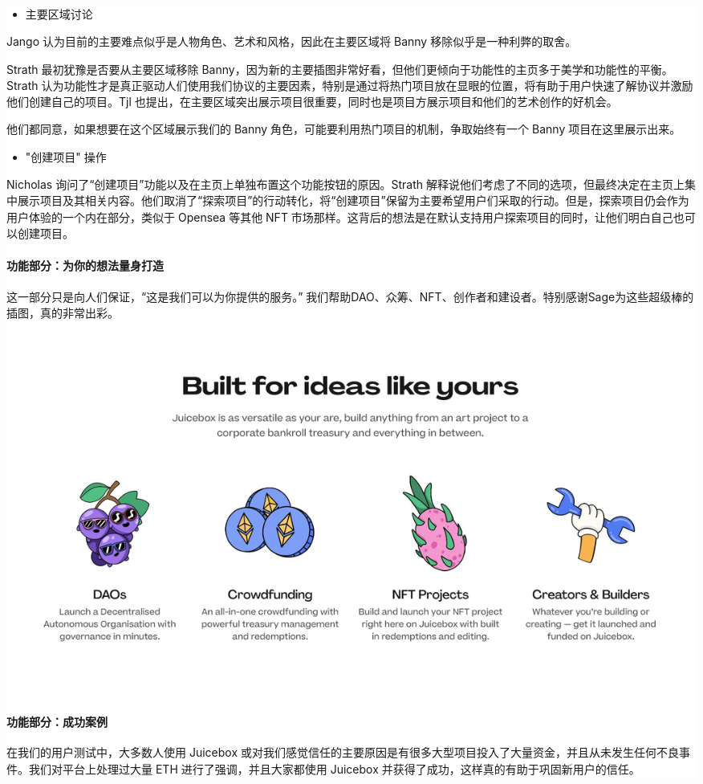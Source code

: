 - 主要区域讨论

Jango 认为目前的主要难点似乎是人物角色、艺术和风格，因此在主要区域将 Banny 移除似乎是一种利弊的取舍。

Strath 最初犹豫是否要从主要区域移除 Banny，因为新的主要插图非常好看，但他们更倾向于功能性的主页多于美学和功能性的平衡。Strath 认为功能性才是真正驱动人们使用我们协议的主要因素，特别是通过将热门项目放在显眼的位置，将有助于用户快速了解协议并激励他们创建自己的项目。Tjl 也提出，在主要区域突出展示项目很重要，同时也是项目方展示项目和他们的艺术创作的好机会。

他们都同意，如果想要在这个区域展示我们的 Banny 角色，可能要利用热门项目的机制，争取始终有一个 Banny 项目在这里展示出来。

- "创建项目" 操作

Nicholas 询问了“创建项目”功能以及在主页上单独布置这个功能按钮的原因。Strath 解释说他们考虑了不同的选项，但最终决定在主页上集中展示项目及其相关内容。他们取消了“探索项目”的行动转化，将“创建项目”保留为主要希望用户们采取的行动。但是，探索项目仍会作为用户体验的一个内在部分，类似于 Opensea 等其他 NFT 市场那样。这背后的想法是在默认支持用户探索项目的同时，让他们明白自己也可以创建项目。

#### 功能部分：为你的想法量身打造

这一部分只是向人们保证，“这是我们可以为你提供的服务。” 我们帮助DAO、众筹、NFT、创作者和建设者。特别感谢Sage为这些超级棒的插图，真的非常出彩。

![Features section: built for ideas like yours](feature_builtforideas.webp)

#### 功能部分：成功案例

在我们的用户测试中，大多数人使用 Juicebox 或对我们感觉信任的主要原因是有很多大型项目投入了大量资金，并且从未发生任何不良事件。我们对平台上处理过大量 ETH 进行了强调，并且大家都使用 Juicebox 并获得了成功，这样真的有助于巩固新用户的信任。
